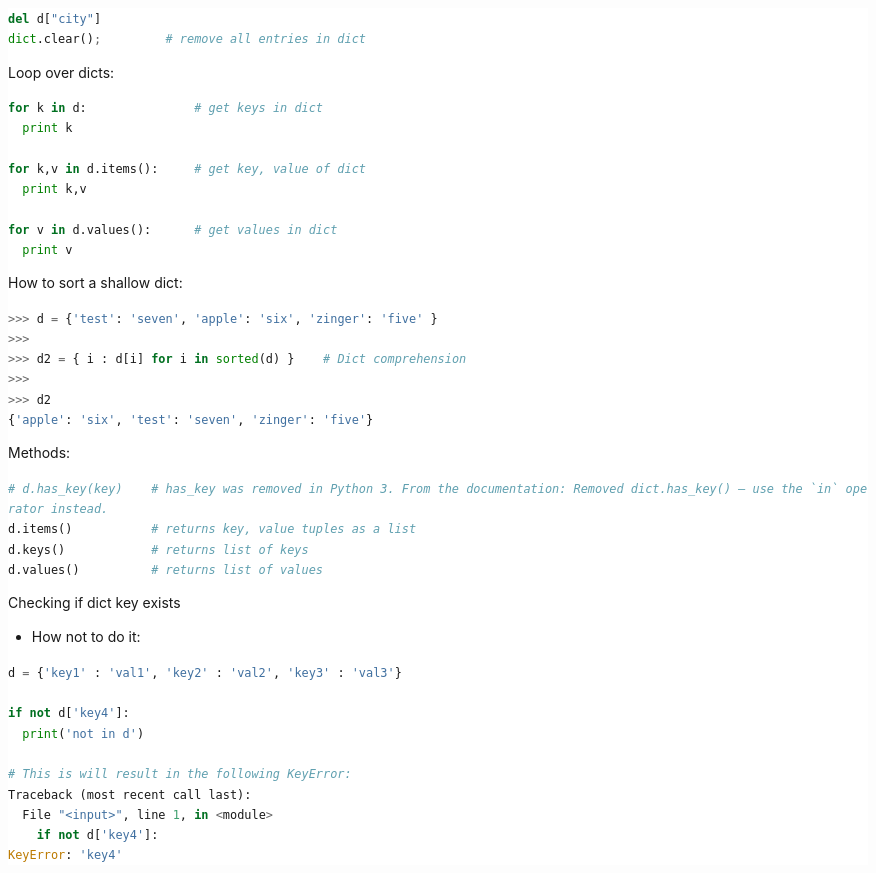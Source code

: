```python
del d["city"]
dict.clear();         # remove all entries in dict
```

<a name="dict-loop"></a>
Loop over dicts:

```python
for k in d:               # get keys in dict
  print k

for k,v in d.items():     # get key, value of dict
  print k,v

for v in d.values():      # get values in dict
  print v
```

<a name="dict-sort"></a>
How to sort a shallow dict:

```python
>>> d = {'test': 'seven', 'apple': 'six', 'zinger': 'five' }
>>>
>>> d2 = { i : d[i] for i in sorted(d) }    # Dict comprehension
>>>
>>> d2
{'apple': 'six', 'test': 'seven', 'zinger': 'five'}

```

<a name="dict-methods"></a>
Methods:

```python
# d.has_key(key)    # has_key was removed in Python 3. From the documentation: Removed dict.has_key() – use the `in` operator instead.
d.items()           # returns key, value tuples as a list
d.keys()            # returns list of keys
d.values()          # returns list of values
```

<a name="dict-key-exists"></a>
Checking if dict key exists

- How not to do it:

```python
d = {'key1' : 'val1', 'key2' : 'val2', 'key3' : 'val3'}

if not d['key4']:
  print('not in d')

# This is will result in the following KeyError:
Traceback (most recent call last):
  File "<input>", line 1, in <module>
    if not d['key4']:
KeyError: 'key4'
```


[//]: # (This is a comment. This will not make it into the final HTML)
[//]: # (I am using the following code to make linkable sections of the page that are not headers, and which also don't display the text as hyperlinks)
[//]: # (<a name="sub-link"></a>)